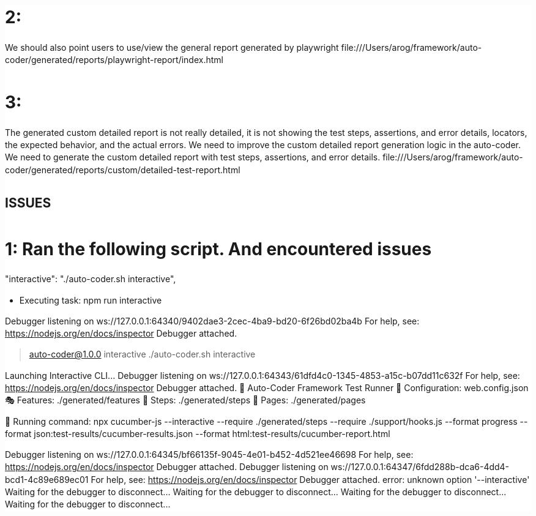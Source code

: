 # 2:
We should also point users to use/view the general report generated by playwright
file:///Users/arog/framework/auto-coder/generated/reports/playwright-report/index.html

# 3:
The generated custom detailed report is not really detailed, it is not showing the test steps, assertions, and error details, locators, the expected behavior, and the actual errors.
We need to improve the custom detailed report generation logic in the auto-coder.
We need to generate the custom detailed report with test steps, assertions, and error details.
file:///Users/arog/framework/auto-coder/generated/reports/custom/detailed-test-report.html


## ISSUES


# 1: Ran the following script. And encountered issues
"interactive": "./auto-coder.sh interactive",

 *  Executing task: npm run interactive 

Debugger listening on ws://127.0.0.1:64340/9402dae3-2cec-4ba9-bd20-6f26bd02ba4b
For help, see: https://nodejs.org/en/docs/inspector
Debugger attached.

> auto-coder@1.0.0 interactive
> ./auto-coder.sh interactive

Launching Interactive CLI...
Debugger listening on ws://127.0.0.1:64343/61dfd4c0-1345-4853-a15c-b07dd11c632f
For help, see: https://nodejs.org/en/docs/inspector
Debugger attached.
🎯 Auto-Coder Framework Test Runner
📁 Configuration: web.config.json
🎭 Features: ./generated/features
📝 Steps: ./generated/steps
📄 Pages: ./generated/pages

🚀 Running command: npx cucumber-js --interactive --require ./generated/steps --require ./support/hooks.js --format progress --format json:test-results/cucumber-results.json --format html:test-results/cucumber-report.html

Debugger listening on ws://127.0.0.1:64345/bf66135f-9045-4e01-b452-4d521ee46698
For help, see: https://nodejs.org/en/docs/inspector
Debugger attached.
Debugger listening on ws://127.0.0.1:64347/6fdd288b-dca6-4dd4-bcd1-4c89e689ec01
For help, see: https://nodejs.org/en/docs/inspector
Debugger attached.
error: unknown option '--interactive'
Waiting for the debugger to disconnect...
Waiting for the debugger to disconnect...
Waiting for the debugger to disconnect...
Waiting for the debugger to disconnect...
